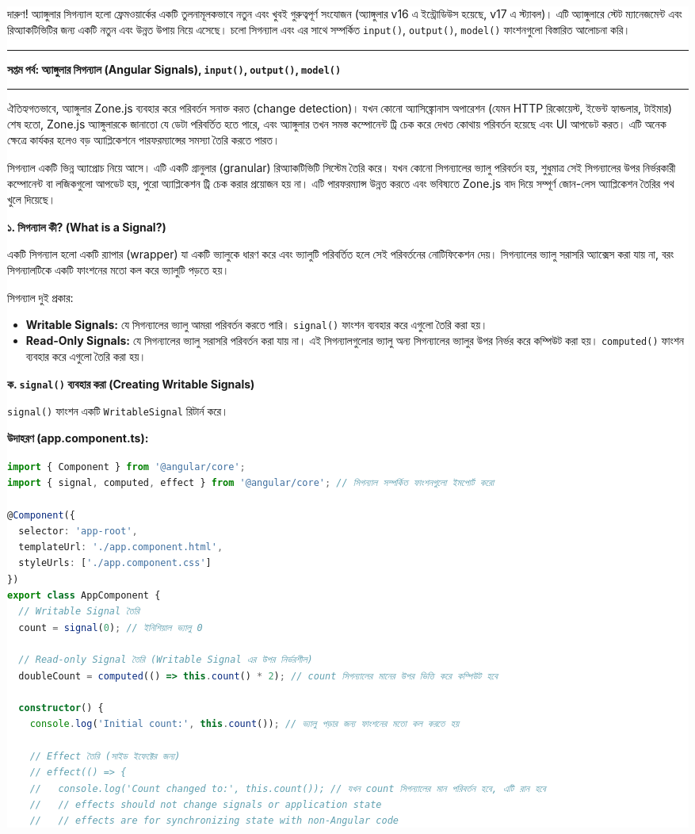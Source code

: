 
দারুণ! অ্যাঙ্গুলার সিগন্যাল হলো ফ্রেমওয়ার্কের একটি তুলনামূলকভাবে নতুন এবং খুবই গুরুত্বপূর্ণ সংযোজন (অ্যাঙ্গুলার v16 এ ইন্ট্রোডিউস হয়েছে, v17 এ স্ট্যাবল)। এটি অ্যাঙ্গুলারে স্টেট ম্যানেজমেন্ট এবং রিঅ্যাকটিভিটির জন্য একটি নতুন এবং উন্নত উপায় নিয়ে এসেছে। চলো সিগন্যাল এবং এর সাথে সম্পর্কিত `input()`, `output()`, `model()` ফাংশনগুলো বিস্তারিত আলোচনা করি।

---

**সপ্তম পর্ব: অ্যাঙ্গুলার সিগন্যাল (Angular Signals), `input()`, `output()`, `model()`**

---

ঐতিহ্যগতভাবে, অ্যাঙ্গুলার Zone.js ব্যবহার করে পরিবর্তন সনাক্ত করত (change detection)। যখন কোনো অ্যাসিঙ্ক্রোনাস অপারেশন (যেমন HTTP রিকোয়েস্ট, ইভেন্ট হ্যান্ডলার, টাইমার) শেষ হতো, Zone.js অ্যাঙ্গুলারকে জানাতো যে ডেটা পরিবর্তিত হতে পারে, এবং অ্যাঙ্গুলার তখন সমস্ত কম্পোনেন্ট ট্রি চেক করে দেখত কোথায় পরিবর্তন হয়েছে এবং UI আপডেট করত। এটি অনেক ক্ষেত্রে কার্যকর হলেও বড় অ্যাপ্লিকেশনে পারফরম্যান্সের সমস্যা তৈরি করতে পারত।

সিগন্যাল একটি ভিন্ন অ্যাপ্রোচ নিয়ে আসে। এটি একটি গ্রানুলার (granular) রিঅ্যাকটিভিটি সিস্টেম তৈরি করে। যখন কোনো সিগন্যালের ভ্যালু পরিবর্তন হয়, শুধুমাত্র সেই সিগন্যালের উপর নির্ভরকারী কম্পোনেন্ট বা লজিকগুলো আপডেট হয়, পুরো অ্যাপ্লিকেশন ট্রি চেক করার প্রয়োজন হয় না। এটি পারফরম্যান্স উন্নত করতে এবং ভবিষ্যতে Zone.js বাদ দিয়ে সম্পূর্ণ জোন-লেস অ্যাপ্লিকেশন তৈরির পথ খুলে দিয়েছে।

**১. সিগন্যাল কী? (What is a Signal?)**

একটি সিগন্যাল হলো একটি র‍্যাপার (wrapper) যা একটি ভ্যালুকে ধারণ করে এবং ভ্যালুটি পরিবর্তিত হলে সেই পরিবর্তনের নোটিফিকেশন দেয়। সিগন্যালের ভ্যালু সরাসরি অ্যাক্সেস করা যায় না, বরং সিগন্যালটিকে একটি ফাংশনের মতো কল করে ভ্যালুটি পড়তে হয়।

সিগন্যাল দুই প্রকার:

*   **Writable Signals:** যে সিগন্যালের ভ্যালু আমরা পরিবর্তন করতে পারি। `signal()` ফাংশন ব্যবহার করে এগুলো তৈরি করা হয়।
*   **Read-Only Signals:** যে সিগন্যালের ভ্যালু সরাসরি পরিবর্তন করা যায় না। এই সিগন্যালগুলোর ভ্যালু অন্য সিগন্যালের ভ্যালুর উপর নির্ভর করে কম্পিউট করা হয়। `computed()` ফাংশন ব্যবহার করে এগুলো তৈরি করা হয়।

**ক. `signal()` ব্যবহার করা (Creating Writable Signals)**

`signal()` ফাংশন একটি `WritableSignal` রিটার্ন করে।

**উদাহরণ (app.component.ts):**

```typescript
import { Component } from '@angular/core';
import { signal, computed, effect } from '@angular/core'; // সিগন্যাল সম্পর্কিত ফাংশনগুলো ইমপোর্ট করো

@Component({
  selector: 'app-root',
  templateUrl: './app.component.html',
  styleUrls: ['./app.component.css']
})
export class AppComponent {
  // Writable Signal তৈরি
  count = signal(0); // ইনিশিয়াল ভ্যালু 0

  // Read-only Signal তৈরি (Writable Signal এর উপর নির্ভরশীল)
  doubleCount = computed(() => this.count() * 2); // count সিগন্যালের মানের উপর ভিত্তি করে কম্পিউট হবে

  constructor() {
    console.log('Initial count:', this.count()); // ভ্যালু পড়ার জন্য ফাংশনের মতো কল করতে হয়

    // Effect তৈরি (সাইড ইফেক্টের জন্য)
    // effect(() => {
    //   console.log('Count changed to:', this.count()); // যখন count সিগন্যালের মান পরিবর্তন হবে, এটি রান হবে
    //   // effects should not change signals or application state
    //   // effects are for synchronizing state with non-Angular code
```